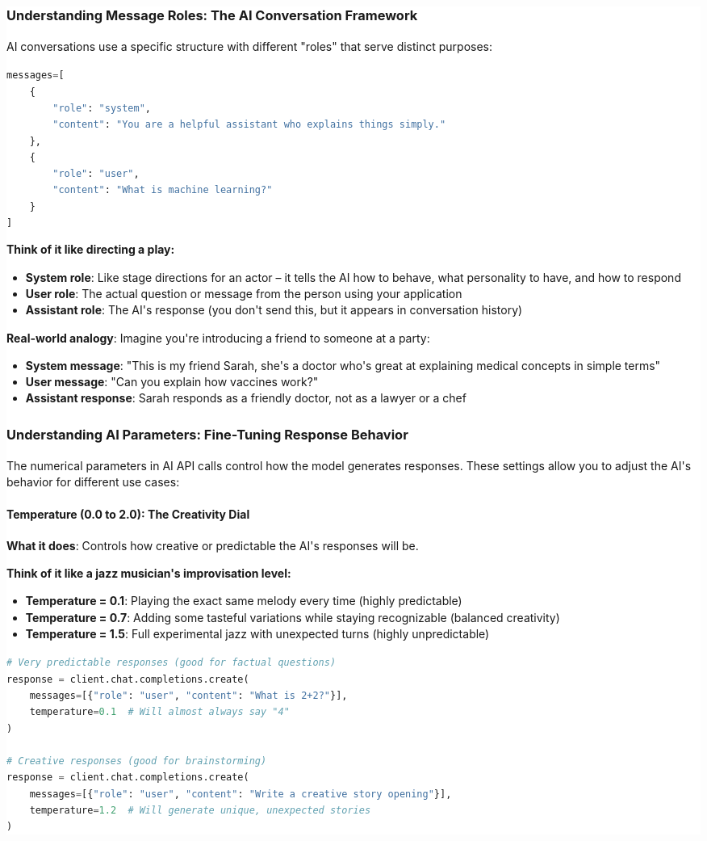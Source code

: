### Understanding Message Roles: The AI Conversation Framework

AI conversations use a specific structure with different "roles" that serve distinct purposes:

```python
messages=[
    {
        "role": "system",
        "content": "You are a helpful assistant who explains things simply."
    },
    {
        "role": "user", 
        "content": "What is machine learning?"
    }
]
```

**Think of it like directing a play:**
- **System role**: Like stage directions for an actor – it tells the AI how to behave, what personality to have, and how to respond
- **User role**: The actual question or message from the person using your application
- **Assistant role**: The AI's response (you don't send this, but it appears in conversation history)

**Real-world analogy**: Imagine you're introducing a friend to someone at a party:
- **System message**: "This is my friend Sarah, she's a doctor who's great at explaining medical concepts in simple terms"
- **User message**: "Can you explain how vaccines work?"
- **Assistant response**: Sarah responds as a friendly doctor, not as a lawyer or a chef

### Understanding AI Parameters: Fine-Tuning Response Behavior

The numerical parameters in AI API calls control how the model generates responses. These settings allow you to adjust the AI's behavior for different use cases:

#### Temperature (0.0 to 2.0): The Creativity Dial

**What it does**: Controls how creative or predictable the AI's responses will be.

**Think of it like a jazz musician's improvisation level:**
- **Temperature = 0.1**: Playing the exact same melody every time (highly predictable)
- **Temperature = 0.7**: Adding some tasteful variations while staying recognizable (balanced creativity)
- **Temperature = 1.5**: Full experimental jazz with unexpected turns (highly unpredictable)

```python
# Very predictable responses (good for factual questions)
response = client.chat.completions.create(
    messages=[{"role": "user", "content": "What is 2+2?"}],
    temperature=0.1  # Will almost always say "4"
)

# Creative responses (good for brainstorming)
response = client.chat.completions.create(
    messages=[{"role": "user", "content": "Write a creative story opening"}],
    temperature=1.2  # Will generate unique, unexpected stories
)
```
